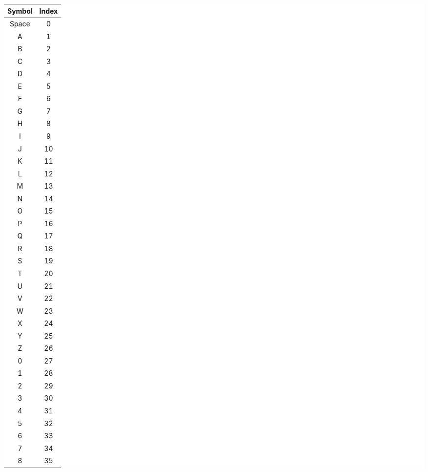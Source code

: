 | Symbol | Index |
| :----: | :---: |
| Space  | 0     |
| A      | 1     |
| B      | 2     |
| C      | 3     |
| D      | 4     |
| E      | 5     |
| F      | 6     |
| G      | 7     |
| H      | 8     |
| I      | 9     |
| J      | 10    |
| K      | 11    |
| L      | 12    |
| M      | 13    |
| N      | 14    |
| O      | 15    |
| P      | 16    |
| Q      | 17    |
| R      | 18    |
| S      | 19    |
| T      | 20    |
| U      | 21    |
| V      | 22    |
| W      | 23    |
| X      | 24    |
| Y      | 25    |
| Z      | 26    |
| 0      | 27    |
| 1      | 28    |
| 2      | 29    |
| 3      | 30    |
| 4      | 31    |
| 5      | 32    |
| 6      | 33    |
| 7      | 34    |
| 8      | 35    |